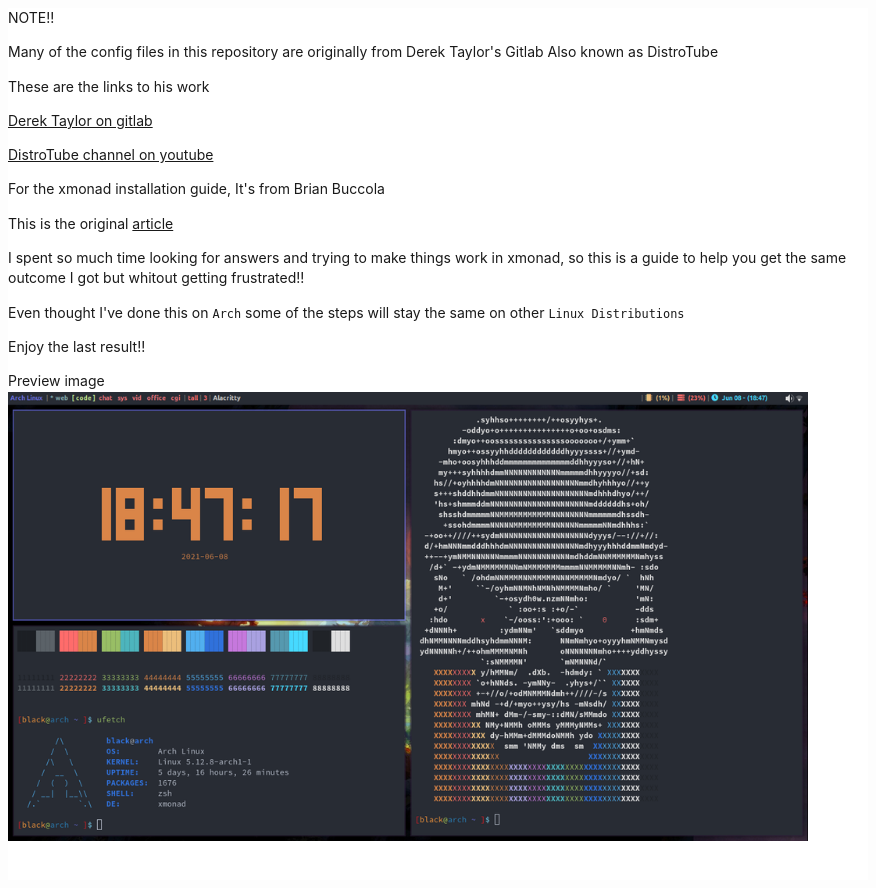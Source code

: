 NOTE!!

Many of the config files in this repository are originally from Derek Taylor's Gitlab
Also known as DistroTube

These are the links to his work

[Derek Taylor on gitlab](https://gitlab.com/dwt1/)

[DistroTube channel on youtube](https://www.youtube.com/channel/UCVls1GmFKf6WlTraIb_IaJg)

For the xmonad installation guide, It's from Brian Buccola

This is the original [article](https://brianbuccola.com/how-to-install-xmonad-and-xmobar-via-stack/)


I spent so much time looking for answers and trying to make things work in xmonad, so this is a guide to help you get the same outcome I got but whitout getting frustrated!!

Even thought I've done this on ```Arch``` some of the steps will stay the same on other ```Linux Distributions```

Enjoy the last result!!

Preview image
<br>
<img src="ss.png" width="800">
<br>

<br>